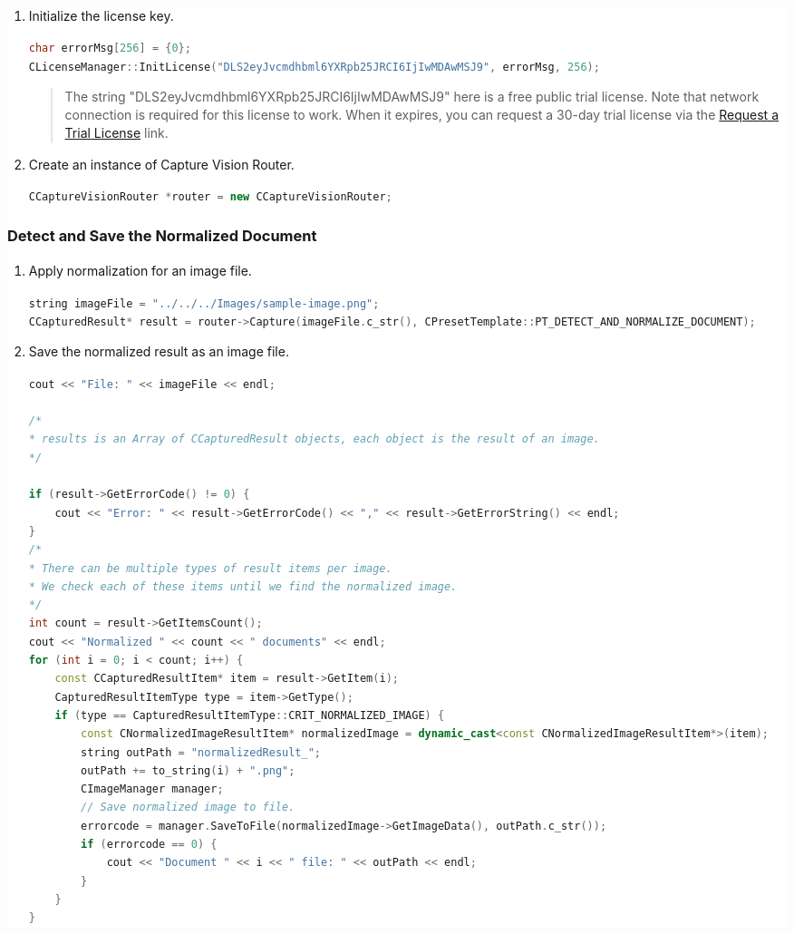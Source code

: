 1. Initialize the license key.

    ```cpp
    char errorMsg[256] = {0};
    CLicenseManager::InitLicense("DLS2eyJvcmdhbml6YXRpb25JRCI6IjIwMDAwMSJ9", errorMsg, 256);
    ```

    > The string "DLS2eyJvcmdhbml6YXRpb25JRCI6IjIwMDAwMSJ9" here is a free public trial license. Note that network connection is required for this license to work. When it expires, you can request a 30-day trial license via the <a href="https://www.dynamsoft.com/customer/license/trialLicense?utm_source=guide&product=ddn&package=c_cpp" target="_blank">Request a Trial License</a> link.

2. Create an instance of Capture Vision Router.

    ```cpp
    CCaptureVisionRouter *router = new CCaptureVisionRouter;
    ```

### Detect and Save the Normalized Document

1. Apply normalization for an image file.

    ```cpp
    string imageFile = "../../../Images/sample-image.png";
	CCapturedResult* result = router->Capture(imageFile.c_str(), CPresetTemplate::PT_DETECT_AND_NORMALIZE_DOCUMENT);
    ```

2. Save the normalized result as an image file.

    ```cpp
    cout << "File: " << imageFile << endl;

    /*
    * results is an Array of CCapturedResult objects, each object is the result of an image.
    */

    if (result->GetErrorCode() != 0) {
        cout << "Error: " << result->GetErrorCode() << "," << result->GetErrorString() << endl;
    }
    /*
    * There can be multiple types of result items per image.
    * We check each of these items until we find the normalized image.
    */
    int count = result->GetItemsCount();
    cout << "Normalized " << count << " documents" << endl;
    for (int i = 0; i < count; i++) {
        const CCapturedResultItem* item = result->GetItem(i);
        CapturedResultItemType type = item->GetType();
        if (type == CapturedResultItemType::CRIT_NORMALIZED_IMAGE) {
            const CNormalizedImageResultItem* normalizedImage = dynamic_cast<const CNormalizedImageResultItem*>(item);
            string outPath = "normalizedResult_";
            outPath += to_string(i) + ".png";
            CImageManager manager;
            // Save normalized image to file.
            errorcode = manager.SaveToFile(normalizedImage->GetImageData(), outPath.c_str());
            if (errorcode == 0) {
                cout << "Document " << i << " file: " << outPath << endl;
            }
        }
    }
    ```

